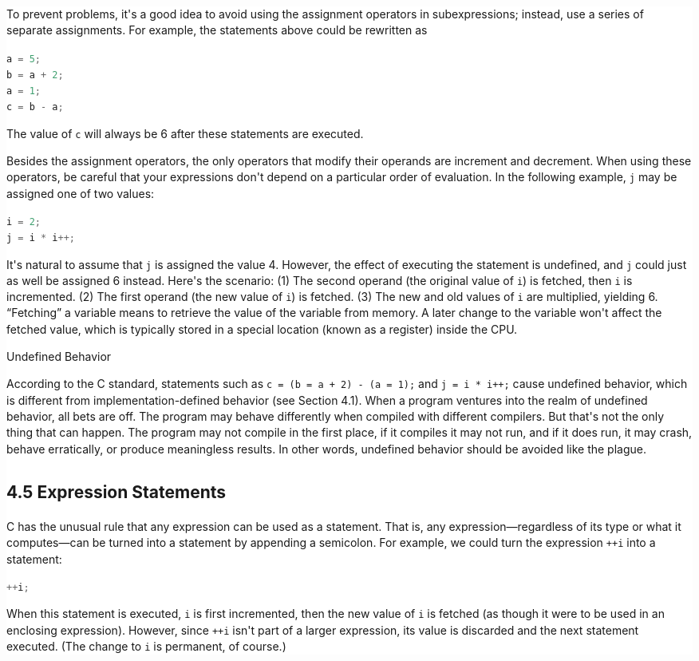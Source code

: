 </div>


To prevent problems, it's a good idea to avoid using the assignment operators in subexpressions; instead, use a series of separate assignments. For example, the statements above could be rewritten as

```C
a = 5;
b = a + 2;
a = 1;
c = b - a;
```

The value of `c` will always be 6 after these statements are executed.

Besides the assignment operators, the only operators that modify their operands are increment and decrement. When using these operators, be careful that your expressions don't depend on a particular order of evaluation. In the following example, `j` may be assigned one of two values:

```C
i = 2;
j = i * i++;
```

It's natural to assume that `j` is assigned the value 4. However, the effect of executing the statement is undefined, and `j` could just as well be assigned 6 instead. Here's the scenario: (1) The second operand (the original value of `i`) is fetched, then `i` is incremented. (2) The first operand (the new value of `i`) is fetched. (3) The new and old values of `i` are multiplied, yielding 6. “Fetching” a variable means to retrieve the value of the variable from memory. A later change to the variable won't affect the fetched value, which is typically stored in a special location (known as a register) inside the CPU.


<div class="infoBox">

Undefined Behavior

According to the C standard, statements such as `c = (b = a + 2) - (a = 1);` and `j = i * i++;` cause undefined behavior, which is different from implementation-defined behavior (see Section 4.1). When a program ventures into the realm of undefined behavior, all bets are off. The program may behave differently when compiled with different compilers. But that's not the only thing that can happen. The program may not compile in the first place, if it compiles it may not run, and if it does run, it may crash, behave erratically, or produce meaningless results. In other words, undefined behavior should be avoided like the plague.

</div>


## 4.5 Expression Statements

C has the unusual rule that any expression can be used as a statement. That is, any expression—regardless of its type or what it computes—can be turned into a statement by appending a semicolon. For example, we could turn the expression `++i` into a statement:

```C
++i;
```

When this statement is executed, `i` is first incremented, then the new value of `i` is fetched (as though it were to be used in an enclosing expression). However, since `++i` isn't part of a larger expression, its value is discarded and the next statement executed. (The change to `i` is permanent, of course.)
